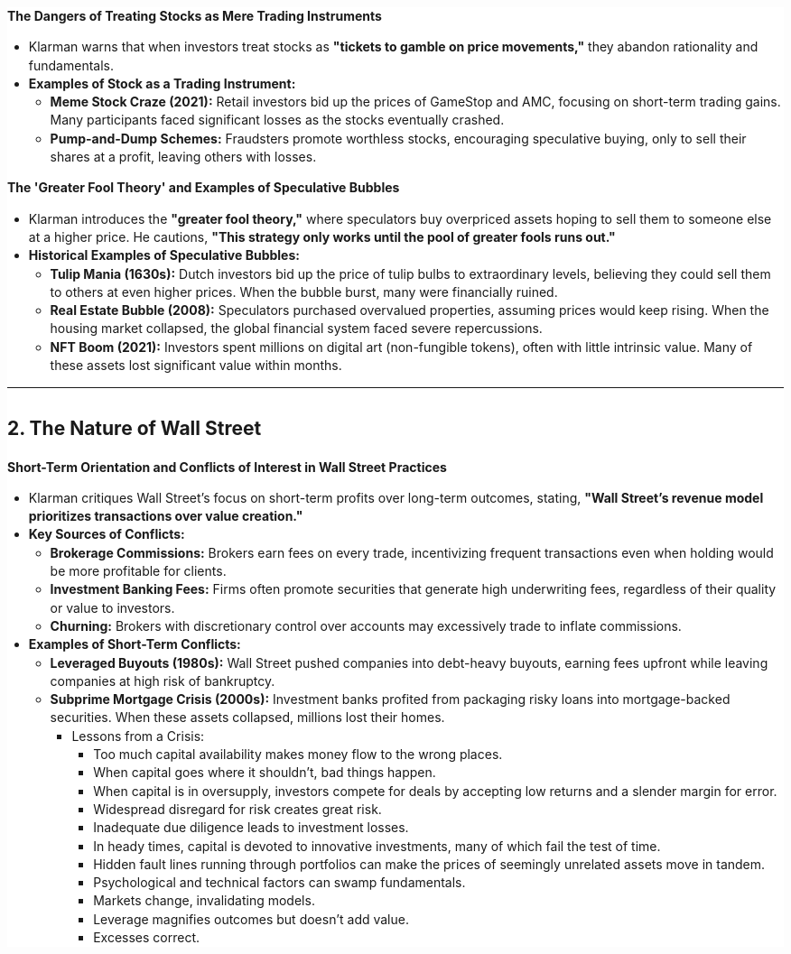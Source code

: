 **The Dangers of Treating Stocks as Mere Trading Instruments**
- Klarman warns that when investors treat stocks as **"tickets to gamble on price movements,"** they abandon rationality and fundamentals.
- **Examples of Stock as a Trading Instrument:**
  - **Meme Stock Craze (2021):** Retail investors bid up the prices of GameStop and AMC, focusing on short-term trading gains. Many participants faced significant losses as the stocks eventually crashed.
  - **Pump-and-Dump Schemes:** Fraudsters promote worthless stocks, encouraging speculative buying, only to sell their shares at a profit, leaving others with losses.

**The 'Greater Fool Theory' and Examples of Speculative Bubbles**
- Klarman introduces the **"greater fool theory,"** where speculators buy overpriced assets hoping to sell them to someone else at a higher price. He cautions, **"This strategy only works until the pool of greater fools runs out."**
- **Historical Examples of Speculative Bubbles:**
  - **Tulip Mania (1630s):** Dutch investors bid up the price of tulip bulbs to extraordinary levels, believing they could sell them to others at even higher prices. When the bubble burst, many were financially ruined.
  - **Real Estate Bubble (2008):** Speculators purchased overvalued properties, assuming prices would keep rising. When the housing market collapsed, the global financial system faced severe repercussions.
  - **NFT Boom (2021):** Investors spent millions on digital art (non-fungible tokens), often with little intrinsic value. Many of these assets lost significant value within months.

---

## **2. The Nature of Wall Street**

**Short-Term Orientation and Conflicts of Interest in Wall Street Practices**
- Klarman critiques Wall Street’s focus on short-term profits over long-term outcomes, stating, **"Wall Street’s revenue model prioritizes transactions over value creation."**
- **Key Sources of Conflicts:**
  - **Brokerage Commissions:** Brokers earn fees on every trade, incentivizing frequent transactions even when holding would be more profitable for clients.
  - **Investment Banking Fees:** Firms often promote securities that generate high underwriting fees, regardless of their quality or value to investors.
  - **Churning:** Brokers with discretionary control over accounts may excessively trade to inflate commissions.
- **Examples of Short-Term Conflicts:**
  - **Leveraged Buyouts (1980s):** Wall Street pushed companies into debt-heavy buyouts, earning fees upfront while leaving companies at high risk of bankruptcy.
  - **Subprime Mortgage Crisis (2000s):** Investment banks profited from packaging risky loans into mortgage-backed securities. When these assets collapsed, millions lost their homes.
    - Lessons from a Crisis:
      - Too much capital availability makes money flow to the wrong places.
      - When capital goes where it shouldn’t, bad things happen.
      - When capital is in oversupply, investors compete for deals by accepting low returns and a slender margin for error.
      - Widespread disregard for risk creates great risk.
      - Inadequate due diligence leads to investment losses.
      - In heady times, capital is devoted to innovative investments, many of which fail the test of time.
      - Hidden fault lines running through portfolios can make the prices of seemingly unrelated assets move in tandem.
      - Psychological and technical factors can swamp fundamentals.
      - Markets change, invalidating models.
      - Leverage magnifies outcomes but doesn’t add value.
      - Excesses correct.
